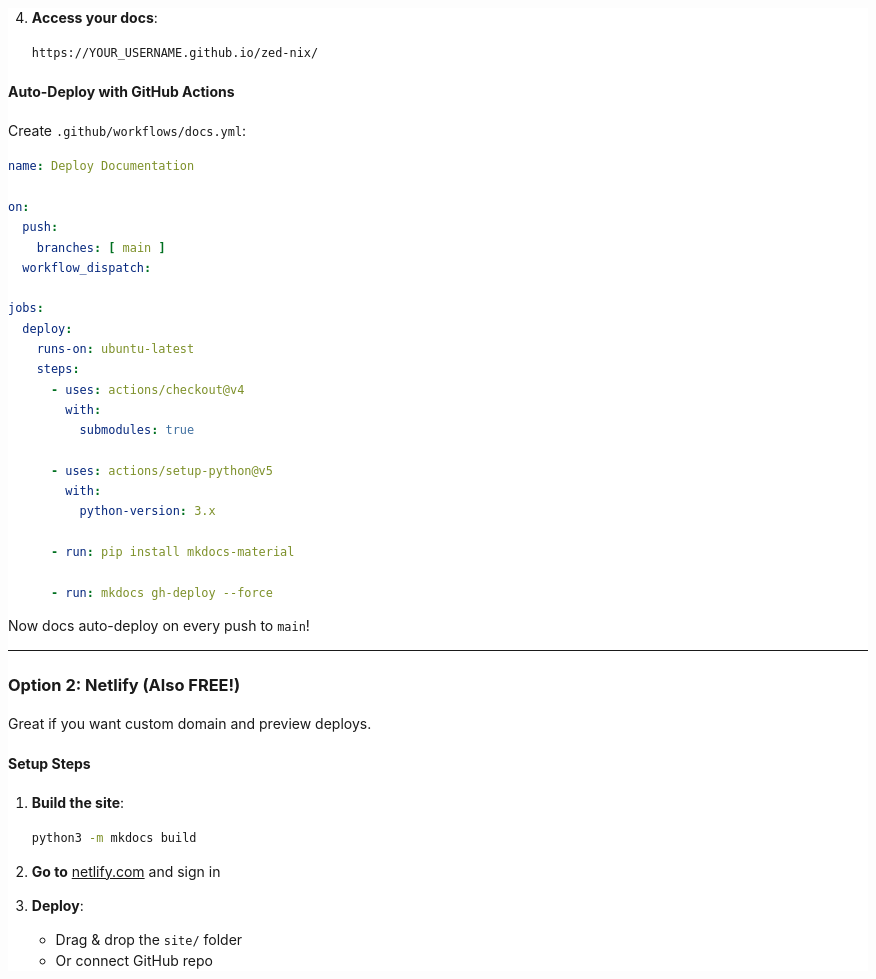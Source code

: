 4. **Access your docs**:
   ```
   https://YOUR_USERNAME.github.io/zed-nix/
   ```

#### Auto-Deploy with GitHub Actions

Create `.github/workflows/docs.yml`:

```yaml
name: Deploy Documentation

on:
  push:
    branches: [ main ]
  workflow_dispatch:

jobs:
  deploy:
    runs-on: ubuntu-latest
    steps:
      - uses: actions/checkout@v4
        with:
          submodules: true
      
      - uses: actions/setup-python@v5
        with:
          python-version: 3.x
      
      - run: pip install mkdocs-material
      
      - run: mkdocs gh-deploy --force

```

Now docs auto-deploy on every push to `main`!

---

### Option 2: Netlify (Also FREE!)

Great if you want custom domain and preview deploys.

#### Setup Steps

1. **Build the site**:
   ```bash
   python3 -m mkdocs build
   ```

2. **Go to** [netlify.com](https://netlify.com) and sign in

3. **Deploy**:
   - Drag & drop the `site/` folder
   - Or connect GitHub repo
